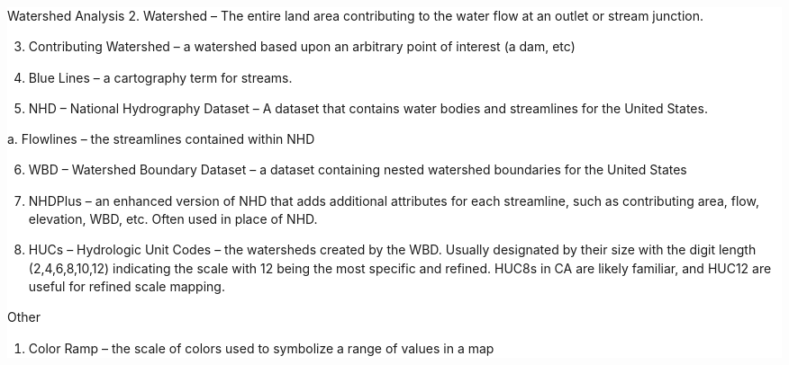 Watershed Analysis
2.	Watershed – The entire land area contributing to the water flow at an outlet or stream junction.

3.	Contributing Watershed – a watershed based upon an arbitrary point of interest (a dam, etc)

4.	Blue Lines – a cartography term for streams.

5.	NHD – National Hydrography Dataset – A dataset that contains water bodies and streamlines for the United States.

a.	Flowlines – the streamlines contained within NHD

6.	WBD – Watershed Boundary Dataset – a dataset containing nested watershed boundaries for the United States

7.	NHDPlus – an enhanced version of NHD that adds additional attributes for each streamline, such as contributing area, flow, elevation, WBD, etc. Often used in place of NHD.

8.	HUCs – Hydrologic Unit Codes – the watersheds created by the WBD. Usually designated by their size with the digit length (2,4,6,8,10,12) indicating the scale with 12 being the most specific and refined. HUC8s in CA are likely familiar, and HUC12 are useful for refined scale mapping.

Other
1.	Color Ramp – the scale of colors used to symbolize a range of values in a map




